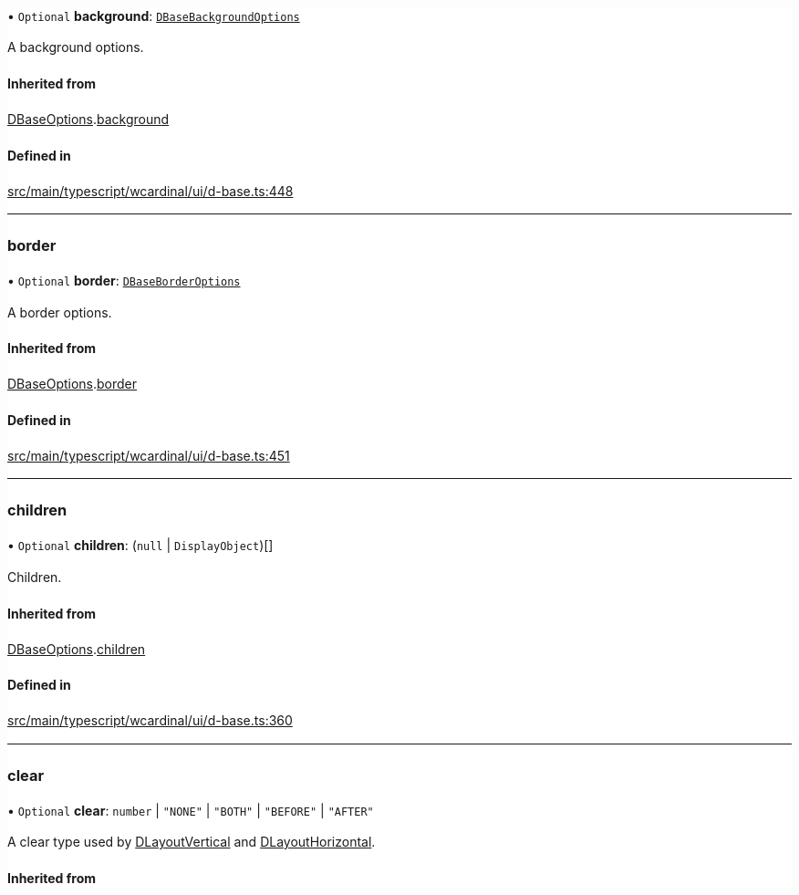 • `Optional` **background**: [`DBaseBackgroundOptions`](DBaseBackgroundOptions.md)

A background options.

#### Inherited from

[DBaseOptions](DBaseOptions.md).[background](DBaseOptions.md#background)

#### Defined in

[src/main/typescript/wcardinal/ui/d-base.ts:448](https://github.com/winter-cardinal/winter-cardinal-ui/blob/v0.205.1/src/main/typescript/wcardinal/ui/d-base.ts#L448)

___

### border

• `Optional` **border**: [`DBaseBorderOptions`](DBaseBorderOptions.md)

A border options.

#### Inherited from

[DBaseOptions](DBaseOptions.md).[border](DBaseOptions.md#border)

#### Defined in

[src/main/typescript/wcardinal/ui/d-base.ts:451](https://github.com/winter-cardinal/winter-cardinal-ui/blob/v0.205.1/src/main/typescript/wcardinal/ui/d-base.ts#L451)

___

### children

• `Optional` **children**: (``null`` \| `DisplayObject`)[]

Children.

#### Inherited from

[DBaseOptions](DBaseOptions.md).[children](DBaseOptions.md#children)

#### Defined in

[src/main/typescript/wcardinal/ui/d-base.ts:360](https://github.com/winter-cardinal/winter-cardinal-ui/blob/v0.205.1/src/main/typescript/wcardinal/ui/d-base.ts#L360)

___

### clear

• `Optional` **clear**: `number` \| ``"NONE"`` \| ``"BOTH"`` \| ``"BEFORE"`` \| ``"AFTER"``

A clear type used by [DLayoutVertical](../classes/DLayoutVertical.md) and [DLayoutHorizontal](../classes/DLayoutHorizontal.md).

#### Inherited from
